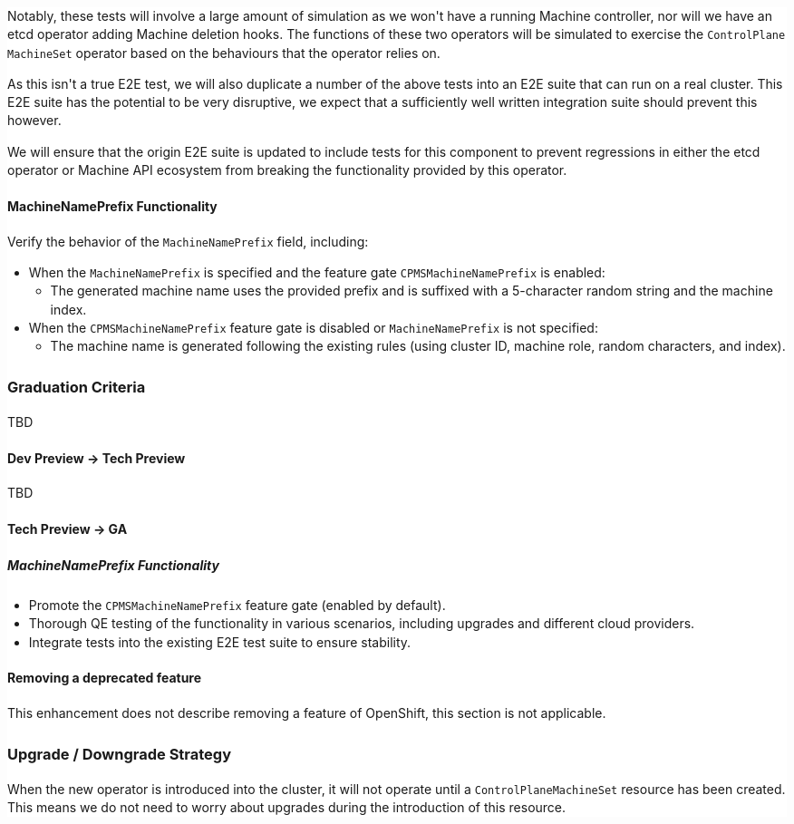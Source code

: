Notably, these tests will involve a large amount of simulation as we won't have a running Machine controller, nor will
we have an etcd operator adding Machine deletion hooks. The functions of these two operators will be simulated to
exercise the `ControlPlaneMachineSet` operator based on the behaviours that the operator relies on.

As this isn't a true E2E test, we will also duplicate a number of the above tests into an E2E suite that can run on a
real cluster. This E2E suite has the potential to be very disruptive, we expect that a sufficiently well written
integration suite should prevent this however.

We will ensure that the origin E2E suite is updated to include tests for this component to prevent regressions in either
the etcd operator or Machine API ecosystem from breaking the functionality provided by this operator.

#### MachineNamePrefix Functionality
Verify the behavior of the `MachineNamePrefix` field, including:
- When the `MachineNamePrefix` is specified and the feature gate `CPMSMachineNamePrefix` is enabled:
    - The generated machine name uses the provided prefix and is suffixed with a 5-character random string and the machine index.
- When the `CPMSMachineNamePrefix` feature gate is disabled or `MachineNamePrefix` is not specified:
    - The machine name is generated following the existing rules (using cluster ID, machine role, random characters, and index).

### Graduation Criteria

TBD

#### Dev Preview -> Tech Preview

TBD

#### Tech Preview -> GA

##### MachineNamePrefix Functionality
- Promote the `CPMSMachineNamePrefix` feature gate (enabled by default).
- Thorough QE testing of the functionality in various scenarios, including upgrades and different cloud providers.
- Integrate tests into the existing E2E test suite to ensure stability.

#### Removing a deprecated feature

This enhancement does not describe removing a feature of OpenShift, this section is not applicable.

### Upgrade / Downgrade Strategy

When the new operator is introduced into the cluster, it will not operate until a `ControlPlaneMachineSet` resource has
been created. This means we do not need to worry about upgrades during the introduction of this resource.

